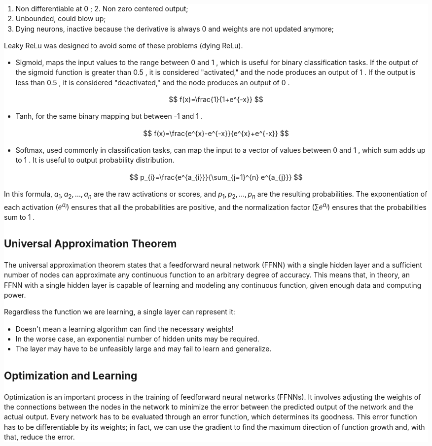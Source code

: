 1. Non differentiable at 0 ; 2. Non zero centered output;
2. Unbounded, could blow up;
3. Dying neurons, inactive because the derivative is always 0 and weights are not updated anymore;

Leaky ReLu was designed to avoid some of these problems (dying ReLu).

- Sigmoid, maps the input values to the range between 0 and 1 , which is useful for binary classification tasks. If the output of the sigmoid function is greater than 0.5 , it is considered "activated," and the node produces an output of 1 . If the output is less than 0.5 , it is considered "deactivated," and the node produces an output of 0 .

$$
f(x)=\frac{1}{1+e^{-x}}
$$

- Tanh, for the same binary mapping but between -1 and 1 .

$$
f(x)=\frac{e^{x}-e^{-x}}{e^{x}+e^{-x}}
$$

- Softmax, used commonly in classification tasks, can map the input to a vector of values between 0 and 1 , which sum adds up to 1 . It is useful to output probability distribution.

$$
p_{i}=\frac{e^{a_{i}}}{\sum_{j=1}^{n} e^{a_{j}}}
$$

In this formula, $a_{1}, a_{2}, \ldots, a_{n}$ are the raw activations or scores, and $p_{1}, p_{2}, \ldots, p_{n}$ are the resulting probabilities. The exponentiation of each activation $\left(e^{a_{i}}\right)$ ensures that all the probabilities are positive, and the normalization factor $\left(\sum e^{a_{i}}\right)$ ensures that the probabilities sum to 1 .

## Universal Approximation Theorem

The universal approximation theorem states that a feedforward neural network (FFNN) with a single hidden layer and a sufficient number of nodes can approximate any continuous function to an arbitrary degree of accuracy. This means that, in theory, an FFNN with a single hidden layer is capable of learning and modeling any continuous function, given enough data and computing power.

Regardless the function we are learning, a single layer can represent it:

- Doesn't mean a learning algorithm can find the necessary weights!
- In the worse case, an exponential number of hidden units may be required.
- The layer may have to be unfeasibly large and may fail to learn and generalize.


## Optimization and Learning

Optimization is an important process in the training of feedforward neural networks (FFNNs). It involves adjusting the weights of the connections between the nodes in the network to minimize the error between the predicted output of the network and the actual output. Every network has to be evaluated through an error function, which determines its goodness. This error function has to be differentiable by its weights; in fact, we can use the gradient to find the maximum direction of function growth and, with that, reduce the error.
